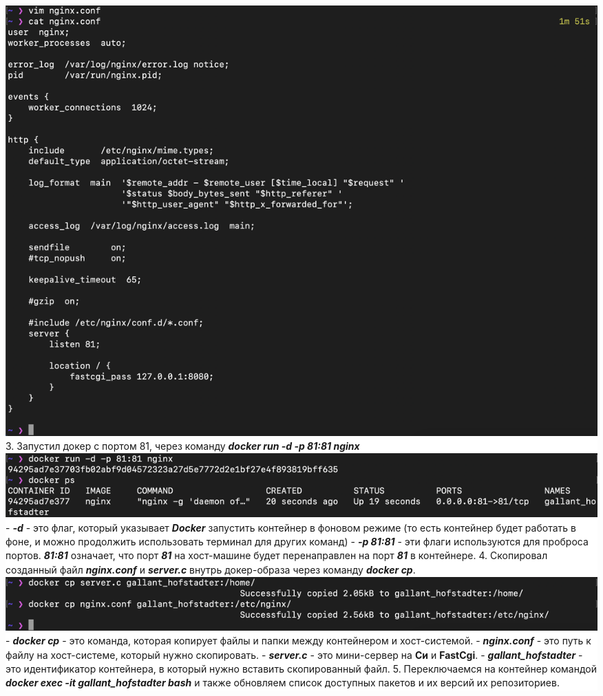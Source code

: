 ![part3_nginx.conf](./screenshots/pic25.png)
3. Запустил докер с портом 81, через команду ***docker run -d -p 81:81 nginx***
![part3_run_81:81](./screenshots/pic26.png)
    - ***-d*** - это флаг, который указывает ***Docker*** запустить контейнер в фоновом режиме (то есть контейнер будет работать в фоне, и можно продолжить использовать терминал для других команд)
    - ***-p 81:81*** - эти флаги используются для проброса портов. ***81:81*** означает, что порт ***81*** на хост-машине будет перенаправлен на порт ***81*** в контейнере.
4. Скопировал созданный файл ***nginx.conf*** и ***server.c*** внутрь докер-образа через команду ***docker cp***.
![part3_docker_cp](./screenshots/pic27.png)
    - ***docker cp*** - это команда, которая копирует файлы и папки между контейнером и хост-системой.
    - ***nginx.conf*** - это путь к файлу на хост-системе, который нужно скопировать.
    - ***server.c*** - это мини-сервер на **Си** и  **FastCgi**.
    - ***gallant_hofstadter*** - это идентификатор контейнера, в который нужно вставить скопированный файл.
5. Переключаемся на контейнер командой ***docker exec -it gallant_hofstadter bash*** и также обновляем список доступных пакетов и их версий их репозиториев. 